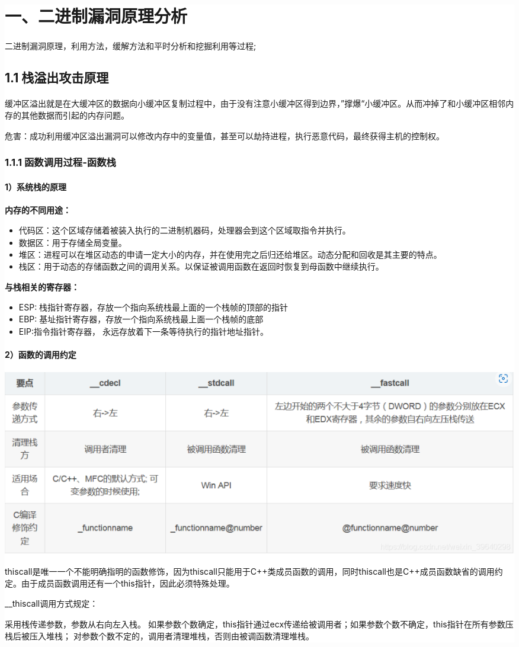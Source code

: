# 一、二进制漏洞原理分析

二进制漏洞原理，利用方法，缓解方法和平时分析和挖掘利用等过程;

## 1.1 栈溢出攻击原理

缓冲区溢出就是在大缓冲区的数据向小缓冲区复制过程中，由于没有注意小缓冲区得到边界，”撑爆“小缓冲区。从而冲掉了和小缓冲区相邻内存的其他数据而引起的内存问题。

危害：成功利用缓冲区溢出漏洞可以修改内存中的变量值，甚至可以劫持进程，执行恶意代码，最终获得主机的控制权。

### 1.1.1 函数调用过程-函数栈

#### **1）系统栈的原理**

**内存的不同用途：**

- 代码区：这个区域存储着被装入执行的二进制机器码，处理器会到这个区域取指令并执行。
- 数据区：用于存储全局变量。
- 堆区：进程可以在堆区动态的申请一定大小的内存，并在使用完之后归还给堆区。动态分配和回收是其主要的特点。
- 栈区：用于动态的存储函数之间的调用关系。以保证被调用函数在返回时恢复到母函数中继续执行。

**与栈相关的寄存器：**

- ESP: 栈指针寄存器，存放一个指向系统栈最上面的一个栈帧的顶部的指针
- EBP: 基址指针寄存器，存放一个指向系统栈最上面一个栈帧的底部
- EIP:指令指针寄存器， 永远存放着下一条等待执行的指针地址指针。

#### **2）函数的调用约定**

![image-20220807182645016](assets/image-20220807182645016.png)

thiscall是唯一一个不能明确指明的函数修饰，因为thiscall只能用于C++类成员函数的调用，同时thiscall也是C++成员函数缺省的调用约定。由于成员函数调用还有一个this指针，因此必须特殊处理。

__thiscall调用方式规定：

采用桟传递参数，参数从右向左入栈。
如果参数个数确定，this指针通过ecx传递给被调用者；如果参数个数不确定，this指针在所有参数压栈后被压入堆栈；
对参数个数不定的，调用者清理堆栈，否则由被调函数清理堆栈。

